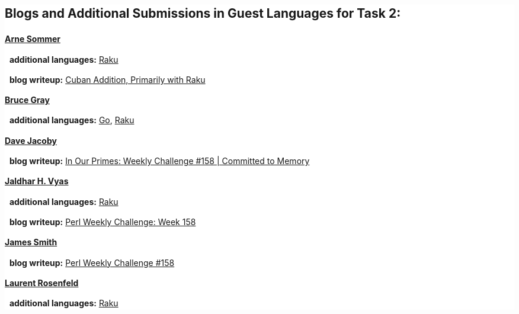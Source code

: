 
## Blogs and Additional Submissions in Guest Languages for Task 2:


[**Arne Sommer**](https://github.com/manwar/perlweeklychallenge-club/blob/master/challenge-158/arne-sommer/perl/ch-2.pl)

&nbsp;&nbsp;**additional languages:**
[Raku](https://github.com/manwar/perlweeklychallenge-club/blob/master/challenge-158/arne-sommer/raku/ch-2.raku)


&nbsp;&nbsp;**blog writeup:**
[Cuban Addition, Primarily with Raku](https://raku-musings.com/cuban-addition.html)


[**Bruce Gray**](https://github.com/manwar/perlweeklychallenge-club/blob/master/challenge-158/bruce-gray/perl/ch-2a.sh)

&nbsp;&nbsp;**additional languages:**
[Go](https://github.com/manwar/perlweeklychallenge-club/blob/master/challenge-158/bruce-gray/go/ch-2.go), [Raku](https://github.com/manwar/perlweeklychallenge-club/blob/master/challenge-158/bruce-gray/raku/ch-2.raku)


[**Dave Jacoby**](https://github.com/manwar/perlweeklychallenge-club/blob/master/challenge-158/dave-jacoby/perl/ch-2.pl)


&nbsp;&nbsp;**blog writeup:**
[In Our Primes: Weekly Challenge #158 | Committed to Memory](https://jacoby.github.io/2022/03/28/in-our-primes-weekly-challenge-158.html)


[**Jaldhar H. Vyas**](https://github.com/manwar/perlweeklychallenge-club/blob/master/challenge-158/jaldhar-h-vyas/perl/ch-2.pl)

&nbsp;&nbsp;**additional languages:**
[Raku](https://github.com/manwar/perlweeklychallenge-club/blob/master/challenge-158/jaldhar-h-vyas/raku/ch-2.raku)


&nbsp;&nbsp;**blog writeup:**
[Perl Weekly Challenge: Week 158](https://www.braincells.com/perl/2022/04/perl_weekly_challenge_week_158.html)


[**James Smith**](https://github.com/manwar/perlweeklychallenge-club/blob/master/challenge-158/james-smith/perl/ch-2.pl)


&nbsp;&nbsp;**blog writeup:**
[Perl Weekly Challenge #158](https://github.com/drbaggy/perlweeklychallenge-club/tree/master/challenge-158/james-smith)


[**Laurent Rosenfeld**](https://github.com/manwar/perlweeklychallenge-club/blob/master/challenge-158/laurent-rosenfeld/perl/ch-2.pl)

&nbsp;&nbsp;**additional languages:**
[Raku](https://github.com/manwar/perlweeklychallenge-club/blob/master/challenge-158/laurent-rosenfeld/raku/ch-2.raku)
